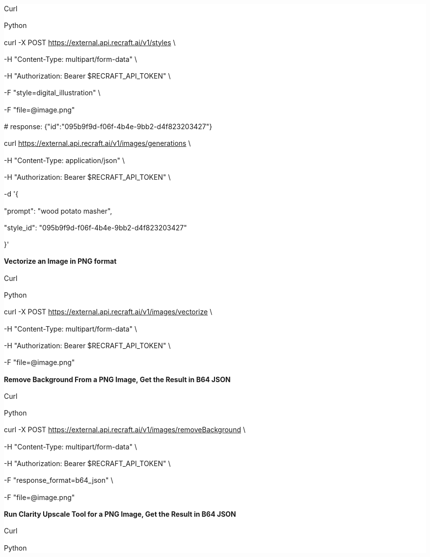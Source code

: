 Curl

Python

curl -X POST https://external.api.recraft.ai/v1/styles \\

\-H "Content-Type: multipart/form-data" \\

\-H "Authorization: Bearer \$RECRAFT_API_TOKEN" \\

\-F "style=digital_illustration" \\

\-F "file=@image.png"

\# response: {"id":"095b9f9d-f06f-4b4e-9bb2-d4f823203427"}

curl https://external.api.recraft.ai/v1/images/generations \\

\-H "Content-Type: application/json" \\

\-H "Authorization: Bearer \$RECRAFT_API_TOKEN" \\

\-d '{

"prompt": "wood potato masher",

"style_id": "095b9f9d-f06f-4b4e-9bb2-d4f823203427"

}'

**Vectorize an Image in PNG format**

Curl

Python

curl -X POST https://external.api.recraft.ai/v1/images/vectorize \\

\-H "Content-Type: multipart/form-data" \\

\-H "Authorization: Bearer \$RECRAFT_API_TOKEN" \\

\-F "file=@image.png"

**Remove Background From a PNG Image, Get the Result in B64 JSON**

Curl

Python

curl -X POST https://external.api.recraft.ai/v1/images/removeBackground \\

\-H "Content-Type: multipart/form-data" \\

\-H "Authorization: Bearer \$RECRAFT_API_TOKEN" \\

\-F "response_format=b64_json" \\

\-F "file=@image.png"

**Run Clarity Upscale Tool for a PNG Image, Get the Result in B64 JSON**

Curl

Python
